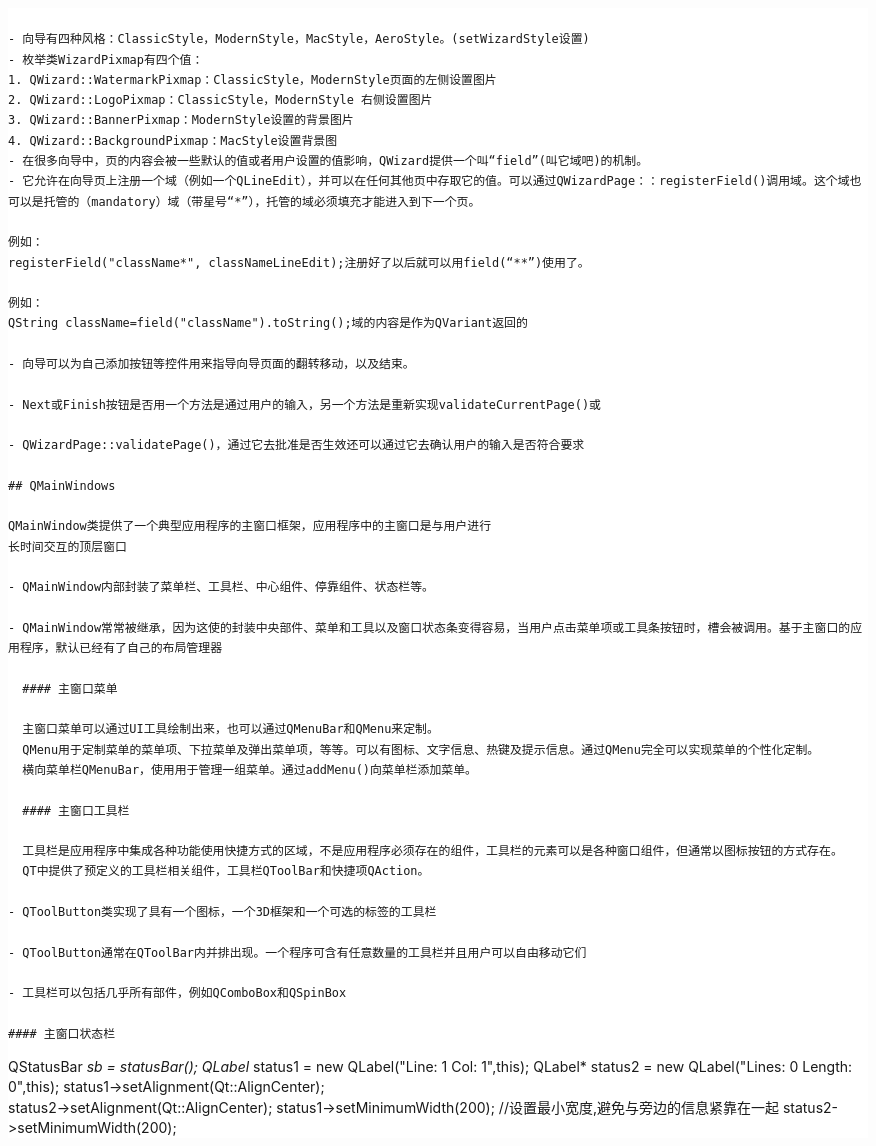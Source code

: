 ```

- 向导有四种风格：ClassicStyle，ModernStyle，MacStyle，AeroStyle。(setWizardStyle设置)
- 枚举类WizardPixmap有四个值：
1. QWizard::WatermarkPixmap：ClassicStyle，ModernStyle页面的左侧设置图片
2. QWizard::LogoPixmap：ClassicStyle，ModernStyle 右侧设置图片
3. QWizard::BannerPixmap：ModernStyle设置的背景图片
4. QWizard::BackgroundPixmap：MacStyle设置背景图
- 在很多向导中，页的内容会被一些默认的值或者用户设置的值影响，QWizard提供一个叫“field”(叫它域吧)的机制。
- 它允许在向导页上注册一个域（例如一个QLineEdit），并可以在任何其他页中存取它的值。可以通过QWizardPage：：registerField()调用域。这个域也可以是托管的（mandatory）域（带星号“*”），托管的域必须填充才能进入到下一个页。

例如：
registerField("className*", classNameLineEdit);注册好了以后就可以用field(“**”)使用了。  

例如：
QString className=field("className").toString();域的内容是作为QVariant返回的

- 向导可以为自己添加按钮等控件用来指导向导页面的翻转移动，以及结束。

- Next或Finish按钮是否用一个方法是通过用户的输入，另一个方法是重新实现validateCurrentPage()或

- QWizardPage::validatePage()，通过它去批准是否生效还可以通过它去确认用户的输入是否符合要求

## QMainWindows

QMainWindow类提供了一个典型应用程序的主窗口框架，应用程序中的主窗口是与用户进行
长时间交互的顶层窗口

- QMainWindow内部封装了菜单栏、工具栏、中心组件、停靠组件、状态栏等。       

- QMainWindow常常被继承，因为这使的封装中央部件、菜单和工具以及窗口状态条变得容易，当用户点击菜单项或工具条按钮时，槽会被调用。基于主窗口的应用程序，默认已经有了自己的布局管理器
  
  #### 主窗口菜单
  
  主窗口菜单可以通过UI工具绘制出来，也可以通过QMenuBar和QMenu来定制。
  QMenu用于定制菜单的菜单项、下拉菜单及弹出菜单项，等等。可以有图标、文字信息、热键及提示信息。通过QMenu完全可以实现菜单的个性化定制。
  横向菜单栏QMenuBar，使用用于管理一组菜单。通过addMenu()向菜单栏添加菜单。
  
  #### 主窗口工具栏
  
  工具栏是应用程序中集成各种功能使用快捷方式的区域，不是应用程序必须存在的组件，工具栏的元素可以是各种窗口组件，但通常以图标按钮的方式存在。
  QT中提供了预定义的工具栏相关组件，工具栏QToolBar和快捷项QAction。

- QToolButton类实现了具有一个图标，一个3D框架和一个可选的标签的工具栏

- QToolButton通常在QToolBar内并排出现。一个程序可含有任意数量的工具栏并且用户可以自由移动它们

- 工具栏可以包括几乎所有部件，例如QComboBox和QSpinBox

#### 主窗口状态栏

```
QStatusBar     *sb = statusBar();
    QLabel*  status1 = new QLabel("Line: 1  Col: 1",this);
    QLabel*  status2 = new QLabel("Lines: 0  Length: 0",this);
    status1->setAlignment(Qt::AlignCenter);                    
    status2->setAlignment(Qt::AlignCenter);
    status1->setMinimumWidth(200);      //设置最小宽度,避免与旁边的信息紧靠在一起
    status2->setMinimumWidth(200);
